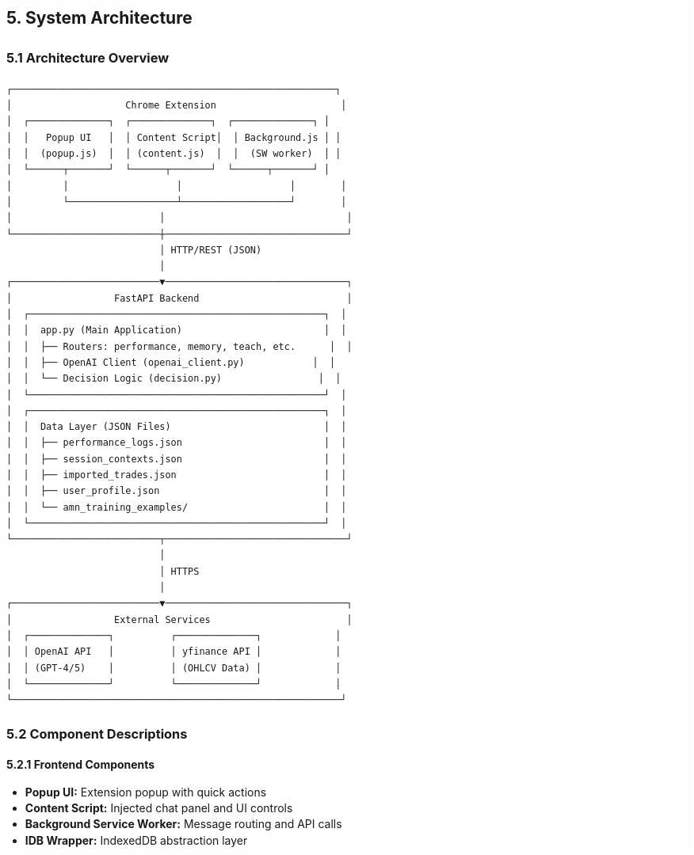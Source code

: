 ## 5. System Architecture

### 5.1 Architecture Overview
```
┌─────────────────────────────────────────────────────────┐
│                    Chrome Extension                      │
│  ┌──────────────┐  ┌──────────────┐  ┌──────────────┐ │
│  │   Popup UI   │  │ Content Script│  │ Background.js │ │
│  │  (popup.js)  │  │ (content.js)  │  │  (SW worker)  │ │
│  └──────┬───────┘  └──────┬───────┘  └──────┬───────┘ │
│         │                   │                   │        │
│         └───────────────────┴───────────────────┘        │
│                          │                                │
└──────────────────────────┼────────────────────────────────┘
                           │ HTTP/REST (JSON)
                           │
┌──────────────────────────▼────────────────────────────────┐
│                  FastAPI Backend                          │
│  ┌────────────────────────────────────────────────────┐  │
│  │  app.py (Main Application)                         │  │
│  │  ├── Routers: performance, memory, teach, etc.      │  │
│  │  ├── OpenAI Client (openai_client.py)            │  │
│  │  └── Decision Logic (decision.py)                 │  │
│  └────────────────────────────────────────────────────┘  │
│  ┌────────────────────────────────────────────────────┐  │
│  │  Data Layer (JSON Files)                           │  │
│  │  ├── performance_logs.json                         │  │
│  │  ├── session_contexts.json                         │  │
│  │  ├── imported_trades.json                          │  │
│  │  ├── user_profile.json                             │  │
│  │  └── amn_training_examples/                        │  │
│  └────────────────────────────────────────────────────┘  │
└──────────────────────────┬────────────────────────────────┘
                           │
                           │ HTTPS
                           │
┌──────────────────────────▼────────────────────────────────┐
│                  External Services                        │
│  ┌──────────────┐          ┌──────────────┐             │
│  │ OpenAI API   │          │ yfinance API │             │
│  │ (GPT-4/5)    │          │ (OHLCV Data) │             │
│  └──────────────┘          └──────────────┘             │
└──────────────────────────────────────────────────────────┘
```

### 5.2 Component Descriptions

**5.2.1 Frontend Components**
- **Popup UI:** Extension popup with quick actions
- **Content Script:** Injected chat panel and UI controls
- **Background Service Worker:** Message routing and API calls
- **IDB Wrapper:** IndexedDB abstraction layer
